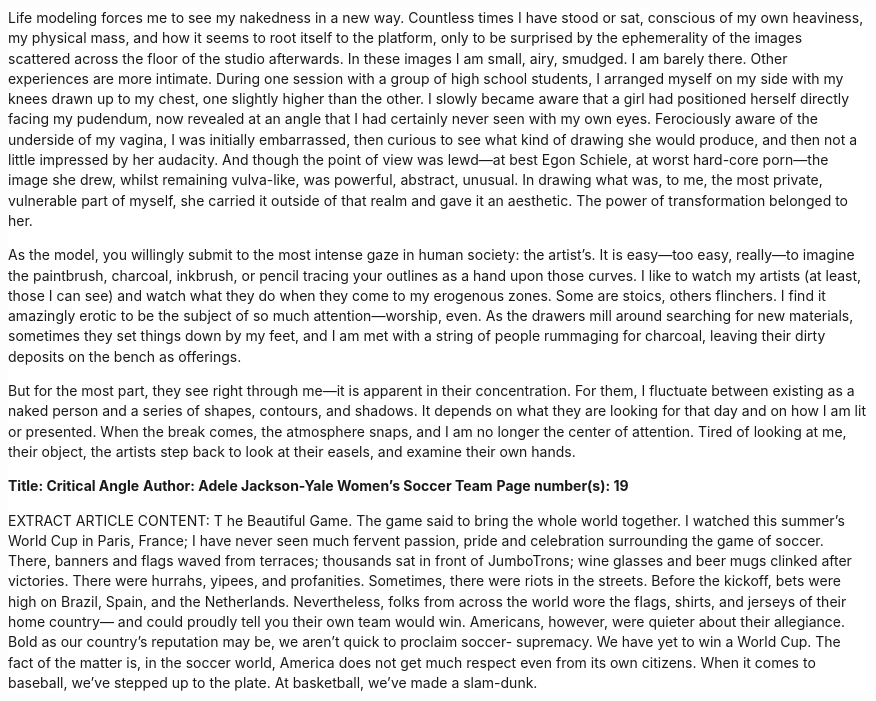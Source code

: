 Life modeling forces me to see my nakedness in a new way. Countless times I have stood or sat, conscious of my own heaviness, my physical mass, and how it seems to root itself to the platform, only to be surprised by the ephemerality of the images scattered across the floor of the studio afterwards. In these images I am small, airy, smudged. I am barely there. Other experiences are more intimate. During one session with a group of high school students, I arranged myself on my side with my knees drawn up to my chest, one slightly higher than the other. I slowly became aware that a girl had positioned herself directly facing my pudendum, now revealed at an angle that I had certainly never seen with my own eyes. Ferociously aware of the underside of my vagina, I was initially embarrassed, then curious to see what kind of drawing she would produce, and then not a little impressed by her audacity. And though the point of view was lewd—at best Egon Schiele, at worst hard-core porn—the image she drew, whilst remaining vulva-like, was powerful, abstract, unusual. In drawing what was, to me, the most private, vulnerable part of myself, she carried it outside of that realm and gave it an aesthetic. The power of transformation belonged to her.  

As the model, you willingly submit to the most intense gaze in human society: the artist’s. It is easy—too easy, really—to imagine the paintbrush, charcoal, inkbrush, or pencil tracing your outlines as a hand upon those curves. I like to watch my artists (at least, those I can see) and watch what they do when they come to my erogenous zones. Some are stoics, others flinchers. I find it amazingly erotic to be the subject of so much attention—worship, even. As the drawers mill around searching for new materials, sometimes they set things down by my feet, and I am met with a string of people rummaging for charcoal, leaving their dirty deposits on the bench as offerings. 

But for the most part, they see right through me—it is apparent in their concentration. For them, I fluctuate between existing as a naked person and a series of shapes, contours, and shadows. It depends on what they are looking for that day and on how I am lit or presented. When the break comes, the atmosphere snaps, and I am no longer the center of attention. Tired of looking at me, their object, the artists step back to look at their easels, and examine their own hands.




**Title: Critical Angle**
**Author: Adele Jackson-Yale Women’s Soccer Team**
**Page number(s): 19**

EXTRACT ARTICLE CONTENT:
T
he Beautiful Game. The 
game said to bring the whole 
world together. I watched 
this summer’s World Cup in Paris, 
France; I have never seen much 
fervent passion, pride and celebration 
surrounding the game of soccer. 
There, banners and flags waved from 
terraces; thousands sat in front of 
JumboTrons; wine glasses and beer 
mugs clinked after victories. There 
were hurrahs, yipees, and profanities. 
Sometimes, there were riots in the 
streets. Before the kickoff, bets 
were high on Brazil, Spain, and the 
Netherlands. Nevertheless, folks from 
across the world wore the flags, shirts, 
and jerseys of their home country—
and could proudly tell you their own 
team would win. Americans, however, 
were quieter about their allegiance. 
Bold as our country’s reputation may 
be, we aren’t quick to proclaim soccer-
supremacy.  We have yet to win a 
World Cup. The fact of the matter is, 
in the soccer world, America does not 
get much respect even from its own 
citizens.  When it comes to baseball, 
we’ve stepped up to the plate. At 
basketball, we’ve made a slam-dunk. 